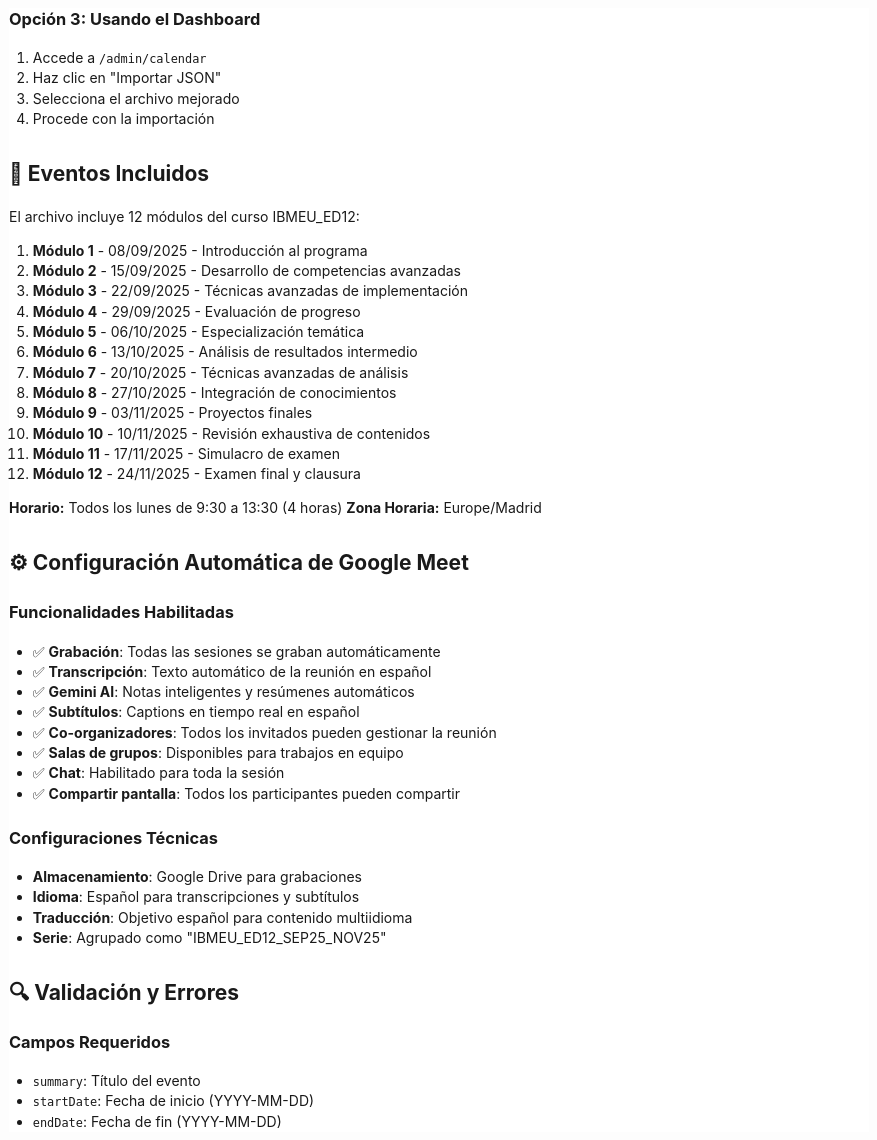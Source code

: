 ### Opción 3: Usando el Dashboard
1. Accede a `/admin/calendar`
2. Haz clic en "Importar JSON"
3. Selecciona el archivo mejorado
4. Procede con la importación

## 📅 Eventos Incluidos

El archivo incluye 12 módulos del curso IBMEU_ED12:

1. **Módulo 1** - 08/09/2025 - Introducción al programa
2. **Módulo 2** - 15/09/2025 - Desarrollo de competencias avanzadas
3. **Módulo 3** - 22/09/2025 - Técnicas avanzadas de implementación
4. **Módulo 4** - 29/09/2025 - Evaluación de progreso
5. **Módulo 5** - 06/10/2025 - Especialización temática
6. **Módulo 6** - 13/10/2025 - Análisis de resultados intermedio
7. **Módulo 7** - 20/10/2025 - Técnicas avanzadas de análisis
8. **Módulo 8** - 27/10/2025 - Integración de conocimientos
9. **Módulo 9** - 03/11/2025 - Proyectos finales
10. **Módulo 10** - 10/11/2025 - Revisión exhaustiva de contenidos
11. **Módulo 11** - 17/11/2025 - Simulacro de examen
12. **Módulo 12** - 24/11/2025 - Examen final y clausura

**Horario:** Todos los lunes de 9:30 a 13:30 (4 horas)
**Zona Horaria:** Europe/Madrid

## ⚙️ Configuración Automática de Google Meet

### Funcionalidades Habilitadas
- ✅ **Grabación**: Todas las sesiones se graban automáticamente
- ✅ **Transcripción**: Texto automático de la reunión en español
- ✅ **Gemini AI**: Notas inteligentes y resúmenes automáticos
- ✅ **Subtítulos**: Captions en tiempo real en español
- ✅ **Co-organizadores**: Todos los invitados pueden gestionar la reunión
- ✅ **Salas de grupos**: Disponibles para trabajos en equipo
- ✅ **Chat**: Habilitado para toda la sesión
- ✅ **Compartir pantalla**: Todos los participantes pueden compartir

### Configuraciones Técnicas
- **Almacenamiento**: Google Drive para grabaciones
- **Idioma**: Español para transcripciones y subtítulos
- **Traducción**: Objetivo español para contenido multiidioma
- **Serie**: Agrupado como "IBMEU_ED12_SEP25_NOV25"

## 🔍 Validación y Errores

### Campos Requeridos
- `summary`: Título del evento
- `startDate`: Fecha de inicio (YYYY-MM-DD)
- `endDate`: Fecha de fin (YYYY-MM-DD)
